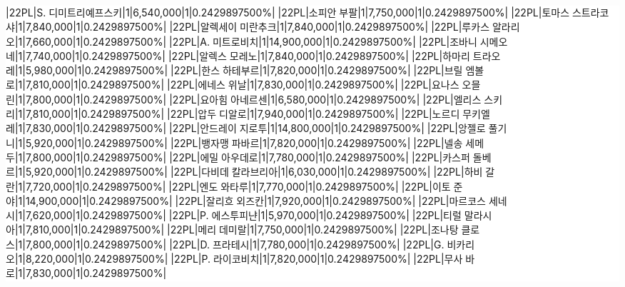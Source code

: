 |22PL|S. 디미트리예프스키|1|6,540,000|1|0.2429897500%|
|22PL|소피안 부팔|1|7,750,000|1|0.2429897500%|
|22PL|토마스 스트라코샤|1|7,840,000|1|0.2429897500%|
|22PL|알렉세이 미란추크|1|7,840,000|1|0.2429897500%|
|22PL|루카스 알라리오|1|7,660,000|1|0.2429897500%|
|22PL|A. 미트로비치|1|14,900,000|1|0.2429897500%|
|22PL|조바니 시메오네|1|7,740,000|1|0.2429897500%|
|22PL|알렉스 모레노|1|7,840,000|1|0.2429897500%|
|22PL|하마리 트라오레|1|5,980,000|1|0.2429897500%|
|22PL|한스 하테부르|1|7,820,000|1|0.2429897500%|
|22PL|브릴 엠볼로|1|7,810,000|1|0.2429897500%|
|22PL|에네스 위날|1|7,830,000|1|0.2429897500%|
|22PL|요나스 오믈린|1|7,800,000|1|0.2429897500%|
|22PL|요아힘 아네르센|1|6,580,000|1|0.2429897500%|
|22PL|엘리스 스키리|1|7,810,000|1|0.2429897500%|
|22PL|압두 디알로|1|7,940,000|1|0.2429897500%|
|22PL|노르디 무키엘레|1|7,830,000|1|0.2429897500%|
|22PL|안드레이 지로투|1|14,800,000|1|0.2429897500%|
|22PL|앙젤로 풀기니|1|5,920,000|1|0.2429897500%|
|22PL|뱅자맹 파바르|1|7,820,000|1|0.2429897500%|
|22PL|넬송 세메두|1|7,800,000|1|0.2429897500%|
|22PL|에밀 아우데로|1|7,780,000|1|0.2429897500%|
|22PL|카스퍼 돌베르|1|5,920,000|1|0.2429897500%|
|22PL|다비데 칼라브리아|1|6,030,000|1|0.2429897500%|
|22PL|하비 갈란|1|7,720,000|1|0.2429897500%|
|22PL|엔도 와타루|1|7,770,000|1|0.2429897500%|
|22PL|이토 준야|1|14,900,000|1|0.2429897500%|
|22PL|잘리흐 외즈칸|1|7,920,000|1|0.2429897500%|
|22PL|마르코스 세네시|1|7,620,000|1|0.2429897500%|
|22PL|P. 에스투피냔|1|5,970,000|1|0.2429897500%|
|22PL|티럴 말라시아|1|7,810,000|1|0.2429897500%|
|22PL|메리 데미랄|1|7,750,000|1|0.2429897500%|
|22PL|조나탕 클로스|1|7,800,000|1|0.2429897500%|
|22PL|D. 프라테시|1|7,780,000|1|0.2429897500%|
|22PL|G. 비카리오|1|8,220,000|1|0.2429897500%|
|22PL|P. 라이코비치|1|7,820,000|1|0.2429897500%|
|22PL|무사 바로|1|7,830,000|1|0.2429897500%|